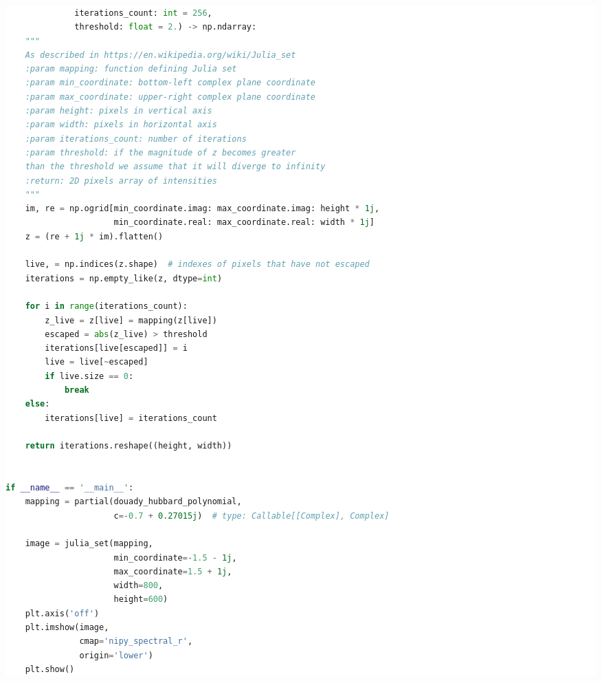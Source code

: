 ```python
              iterations_count: int = 256,
              threshold: float = 2.) -> np.ndarray:
    """
    As described in https://en.wikipedia.org/wiki/Julia_set
    :param mapping: function defining Julia set
    :param min_coordinate: bottom-left complex plane coordinate
    :param max_coordinate: upper-right complex plane coordinate
    :param height: pixels in vertical axis
    :param width: pixels in horizontal axis
    :param iterations_count: number of iterations
    :param threshold: if the magnitude of z becomes greater
    than the threshold we assume that it will diverge to infinity
    :return: 2D pixels array of intensities
    """
    im, re = np.ogrid[min_coordinate.imag: max_coordinate.imag: height * 1j,
                      min_coordinate.real: max_coordinate.real: width * 1j]
    z = (re + 1j * im).flatten()

    live, = np.indices(z.shape)  # indexes of pixels that have not escaped
    iterations = np.empty_like(z, dtype=int)

    for i in range(iterations_count):
        z_live = z[live] = mapping(z[live])
        escaped = abs(z_live) > threshold
        iterations[live[escaped]] = i
        live = live[~escaped]
        if live.size == 0:
            break
    else:
        iterations[live] = iterations_count

    return iterations.reshape((height, width))


if __name__ == '__main__':
    mapping = partial(douady_hubbard_polynomial,
                      c=-0.7 + 0.27015j)  # type: Callable[[Complex], Complex]

    image = julia_set(mapping,
                      min_coordinate=-1.5 - 1j,
                      max_coordinate=1.5 + 1j,
                      width=800,
                      height=600)
    plt.axis('off')
    plt.imshow(image,
               cmap='nipy_spectral_r',
               origin='lower')
    plt.show()

```
